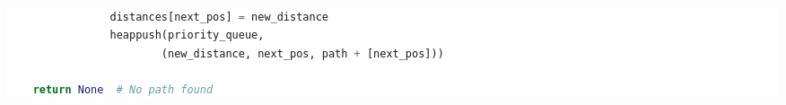```python
                distances[next_pos] = new_distance
                heappush(priority_queue, 
                        (new_distance, next_pos, path + [next_pos]))
                
    return None  # No path found
```

